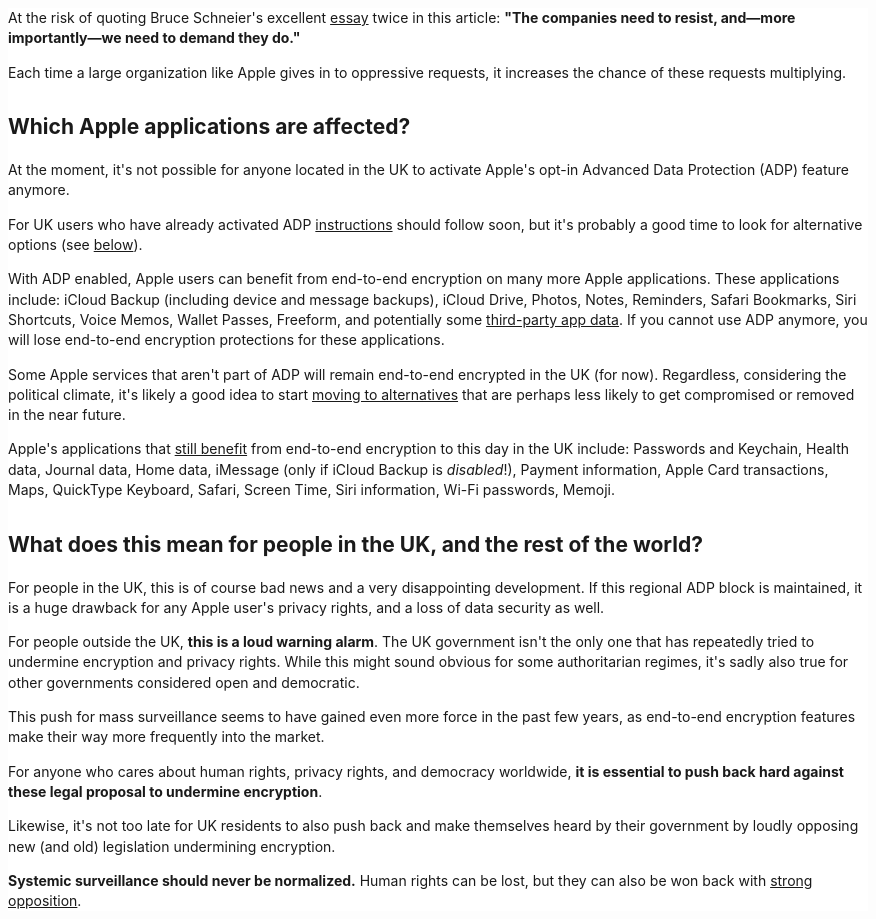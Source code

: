 At the risk of quoting Bruce Schneier's excellent [essay](https://www.schneier.com/blog/archives/2025/02/an-icloud-backdoor-would-make-our-phones-less-safe.html) twice in this article: **"The companies need to resist, and—more importantly—we need to demand they do."**

Each time a large organization like Apple gives in to oppressive requests, it increases the chance of these requests multiplying.

## Which Apple applications are affected?

At the moment, it's not possible for anyone located in the UK to activate Apple's opt-in Advanced Data Protection (ADP) feature anymore.

For UK users who have already activated ADP [instructions](https://www.macrumors.com/2025/02/26/advanced-data-protection-uk-need-to-know/) should follow soon, but it's probably a good time to look for alternative options (see [below](#what-to-do-if-you-are-living-in-the-uk)).

With ADP enabled, Apple users can benefit from end-to-end encryption on many more Apple applications. These applications include: iCloud Backup (including device and message backups), iCloud Drive, Photos, Notes, Reminders, Safari Bookmarks, Siri Shortcuts, Voice Memos, Wallet Passes, Freeform, and potentially some [third-party app data](https://support.apple.com/102651). If you cannot use ADP anymore, you will lose end-to-end encryption protections for these applications.

Some Apple services that aren't part of ADP will remain end-to-end encrypted in the UK (for now). Regardless, considering the political climate, it's likely a good idea to start [moving to alternatives](https://www.privacyguides.org/en/tools/) that are perhaps less likely to get compromised or removed in the near future.

Apple's applications that [still benefit](https://support.apple.com/102651) from end-to-end encryption to this day in the UK include: Passwords and Keychain, Health data, Journal data, Home data, iMessage (only if iCloud Backup is *disabled*!), Payment information, Apple Card transactions, Maps, QuickType Keyboard, Safari, Screen Time, Siri information, Wi-Fi passwords, Memoji.

## What does this mean for people in the UK, and the rest of the world?

For people in the UK, this is of course bad news and a very disappointing development. If this regional ADP block is maintained, it is a huge drawback for any Apple user's privacy rights, and a loss of data security as well.

For people outside the UK, **this is a loud warning alarm**. The UK government isn't the only one that has repeatedly tried to undermine encryption and privacy rights. While this might sound obvious for some authoritarian regimes, it's sadly also true for other governments considered open and democratic.

This push for mass surveillance seems to have gained even more force in the past few years, as end-to-end encryption features make their way more frequently into the market.

For anyone who cares about human rights, privacy rights, and democracy worldwide, **it is essential to push back hard against these legal proposal to undermine encryption**.

Likewise, it's not too late for UK residents to also push back and make themselves heard by their government by loudly opposing new (and old) legislation undermining encryption.

**Systemic surveillance should never be normalized.** Human rights can be lost, but they can also be won back with [strong opposition](https://www.openrightsgroup.org/press-releases/org-response-to-apple-killing-its-data-protection-tools-for-uk-users-encryption/).
